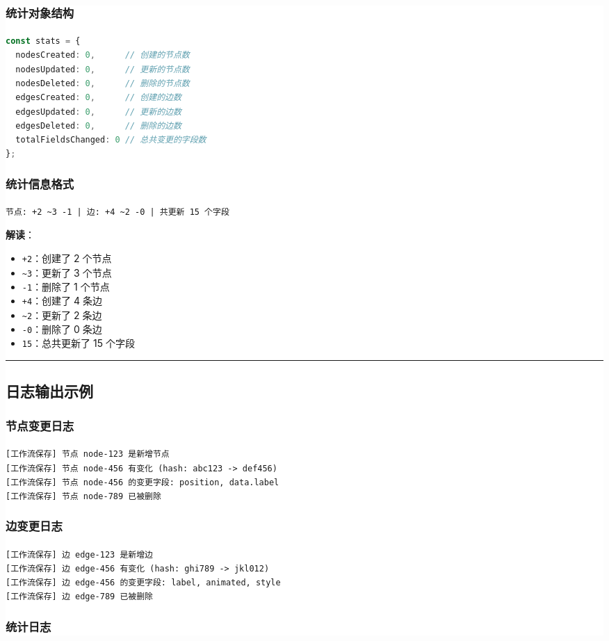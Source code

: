 ### 统计对象结构

```typescript
const stats = {
  nodesCreated: 0,      // 创建的节点数
  nodesUpdated: 0,      // 更新的节点数
  nodesDeleted: 0,      // 删除的节点数
  edgesCreated: 0,      // 创建的边数
  edgesUpdated: 0,      // 更新的边数
  edgesDeleted: 0,      // 删除的边数
  totalFieldsChanged: 0 // 总共变更的字段数
};
```

### 统计信息格式

```
节点: +2 ~3 -1 | 边: +4 ~2 -0 | 共更新 15 个字段
```

**解读**：
- `+2`：创建了 2 个节点
- `~3`：更新了 3 个节点
- `-1`：删除了 1 个节点
- `+4`：创建了 4 条边
- `~2`：更新了 2 条边
- `-0`：删除了 0 条边
- `15`：总共更新了 15 个字段

---

## 日志输出示例

### 节点变更日志

```
[工作流保存] 节点 node-123 是新增节点
[工作流保存] 节点 node-456 有变化 (hash: abc123 -> def456)
[工作流保存] 节点 node-456 的变更字段: position, data.label
[工作流保存] 节点 node-789 已被删除
```

### 边变更日志

```
[工作流保存] 边 edge-123 是新增边
[工作流保存] 边 edge-456 有变化 (hash: ghi789 -> jkl012)
[工作流保存] 边 edge-456 的变更字段: label, animated, style
[工作流保存] 边 edge-789 已被删除
```

### 统计日志
